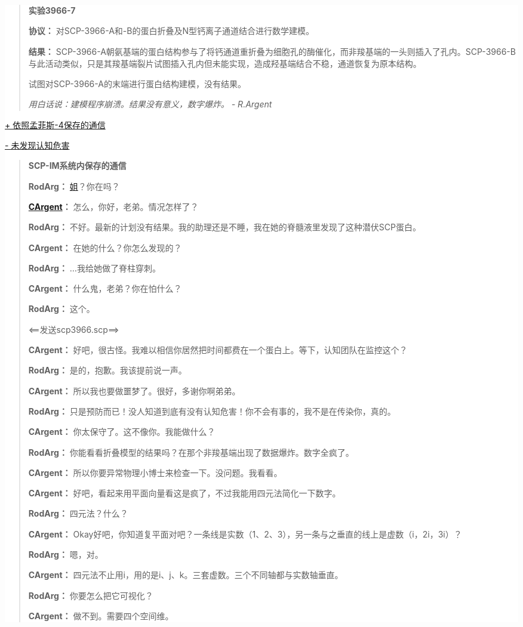 
> **实验3966-7** 
> 
> **协议：** 对SCP-3966-A和-B的蛋白折叠及N型钙离子通道结合进行数学建模。
> 
> **结果：** SCP-3966-A朝氨基端的蛋白结构参与了将钙通道重折叠为细胞孔的酶催化，而非羧基端的一头则插入了孔内。SCP-3966-B与此活动类似，只是其羧基端裂片试图插入孔内但未能实现，造成羟基端结合不稳，通道恢复为原本结构。
> 
> 试图对SCP-3966-A的末端进行蛋白结构建模，没有结果。
> 
> *用白话说：建模程序崩溃。结果没有意义，数字爆炸。 - R.Argent* 
> 


<a shape='rect' class='collapsible-block-link' href='javascript:;'>+&#160;&#20381;&#29031;&#23391;&#33778;&#26031;-4&#20445;&#23384;&#30340;&#36890;&#20449;</a>

<a shape='rect' class='collapsible-block-link' href='javascript:;'>-&#160;&#26410;&#21457;&#29616;&#35748;&#30693;&#21361;&#23475;</a>


> **SCP-IM系统内保存的通信** 
> 
> **RodArg：** [姐](/scp-128)？你在吗？
> 
> **[CArgent](/scp-2460)：** 怎么，你好，老弟。情况怎样了？
> 
> **RodArg：** 不好。最新的计划没有结果。我的助理还是不睡，我在她的脊髓液里发现了这种潜伏SCP蛋白。
> 
> **CArgent：** 在她的什么？你怎么发现的？
> 
> **RodArg：** …我给她做了脊柱穿刺。
> 
> **CArgent：** 什么鬼，老弟？你在怕什么？
> 
> **RodArg：** 这个。
> 
> <==发送scp3966.scp==>
> 
> **CArgent：** 好吧，很古怪。我难以相信你居然把时间都费在一个蛋白上。等下，认知团队在监控这个？
> 
> **RodArg：** 是的，抱歉。我该提前说一声。
> 
> **CArgent：** 所以我也要做噩梦了。很好，多谢你啊弟弟。
> 
> **RodArg：** 只是预防而已！没人知道到底有没有认知危害！你不会有事的，我不是在传染你，真的。
> 
> **CArgent：** 你太保守了。这不像你。我能做什么？
> 
> **RodArg：** 你能看看折叠模型的结果吗？在那个非羧基端出现了数据爆炸。数字全疯了。
> 
> **CArgent：** 所以你要异常物理小博士来检查一下。没问题。我看看。
> 
> **CArgent：** 好吧，看起来用平面向量看这是疯了，不过我能用四元法简化一下数字。
> 
> **RodArg：** 四元法？什么？
> 
> **CArgent：** Okay好吧，你知道复平面对吧？一条线是实数（1、2、3），另一条与之垂直的线上是虚数（i，2i，3i）？
> 
> **RodArg：** 嗯，对。
> 
> **CArgent：** 四元法不止用i，用的是i、j、k。三套虚数。三个不同轴都与实数轴垂直。
> 
> **RodArg：** 你要怎么把它可视化？
> 
> **CArgent：** 做不到。需要四个空间维。
